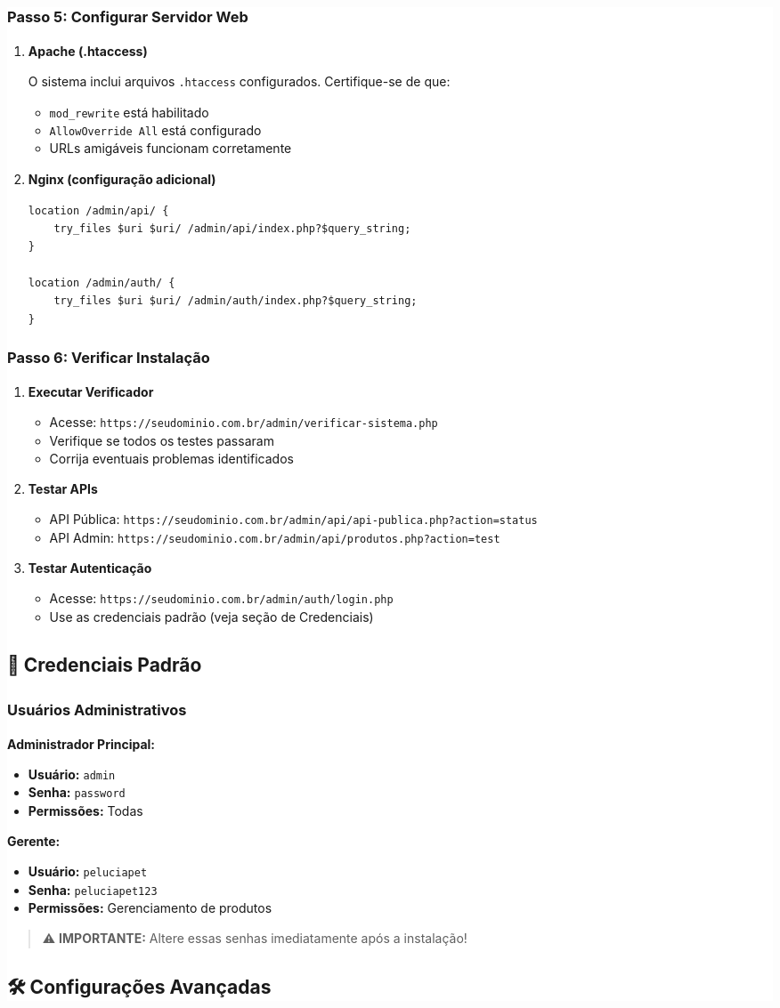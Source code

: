 ### Passo 5: Configurar Servidor Web

1. **Apache (.htaccess)**
   
   O sistema inclui arquivos `.htaccess` configurados. Certifique-se de que:
   - `mod_rewrite` está habilitado
   - `AllowOverride All` está configurado
   - URLs amigáveis funcionam corretamente

2. **Nginx (configuração adicional)**
   ```nginx
   location /admin/api/ {
       try_files $uri $uri/ /admin/api/index.php?$query_string;
   }
   
   location /admin/auth/ {
       try_files $uri $uri/ /admin/auth/index.php?$query_string;
   }
   ```

### Passo 6: Verificar Instalação

1. **Executar Verificador**
   - Acesse: `https://seudominio.com.br/admin/verificar-sistema.php`
   - Verifique se todos os testes passaram
   - Corrija eventuais problemas identificados

2. **Testar APIs**
   - API Pública: `https://seudominio.com.br/admin/api/api-publica.php?action=status`
   - API Admin: `https://seudominio.com.br/admin/api/produtos.php?action=test`

3. **Testar Autenticação**
   - Acesse: `https://seudominio.com.br/admin/auth/login.php`
   - Use as credenciais padrão (veja seção de Credenciais)

## 🔐 Credenciais Padrão

### Usuários Administrativos

**Administrador Principal:**
- **Usuário:** `admin`
- **Senha:** `password`
- **Permissões:** Todas

**Gerente:**
- **Usuário:** `peluciapet`
- **Senha:** `peluciapet123`
- **Permissões:** Gerenciamento de produtos

> ⚠️ **IMPORTANTE:** Altere essas senhas imediatamente após a instalação!

## 🛠️ Configurações Avançadas
